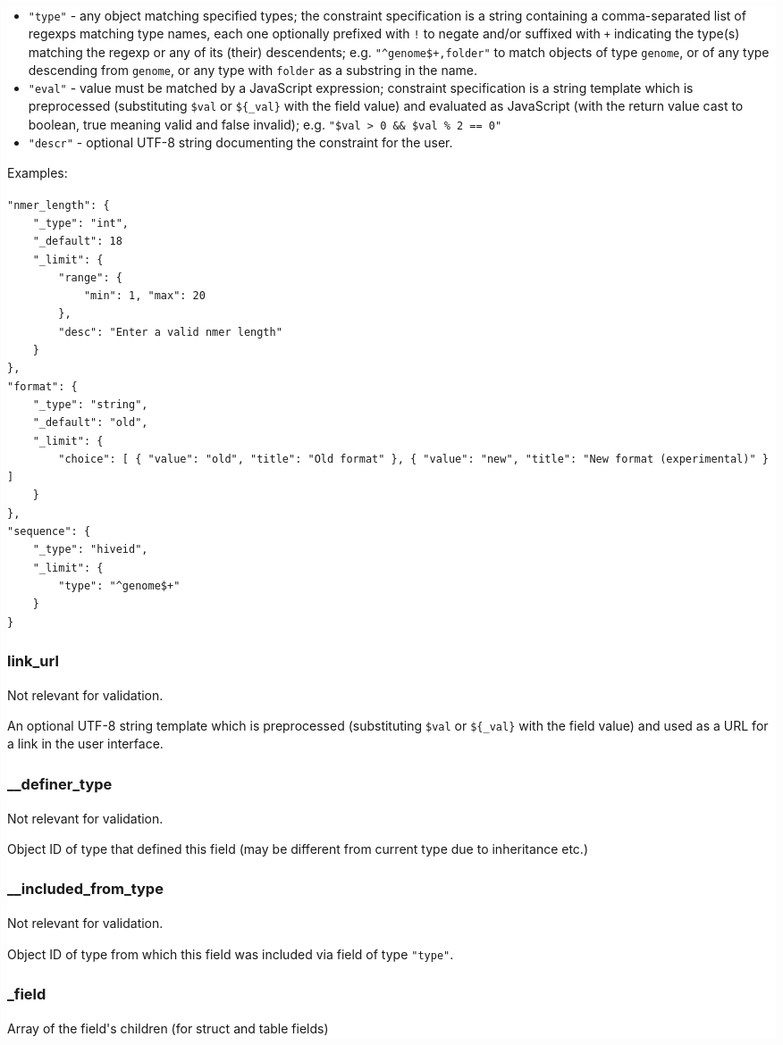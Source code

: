 * `"type"` - any object matching specified types; the constraint specification is a string containing a comma-separated list of regexps matching type names, each one optionally prefixed with `!` to negate and/or suffixed with `+` indicating the type(s) matching the regexp or any of its (their) descendents; e.g. `"^genome$+,folder"` to match objects of type `genome`, or of any type descending from `genome`, or any type with `folder` as a substring in the name.
* `"eval"` - value must be matched by a JavaScript expression; constraint specification is a string template which is preprocessed (substituting `$val` or `${_val}` with the field value) and evaluated as JavaScript (with the return value cast to boolean, true meaning valid and false invalid); e.g. `"$val > 0 && $val % 2 == 0"`
* `"descr"` - optional UTF-8 string documenting the constraint for the user.

Examples:

    "nmer_length": {
        "_type": "int",
        "_default": 18
        "_limit": {
            "range": {
                "min": 1, "max": 20
            },
            "desc": "Enter a valid nmer length"
        }
    },
    "format": {
        "_type": "string",
        "_default": "old",
        "_limit": {
            "choice": [ { "value": "old", "title": "Old format" }, { "value": "new", "title": "New format (experimental)" } ]
        }
    },
    "sequence": {
        "_type": "hiveid",
        "_limit": {
            "type": "^genome$+"
        }
    }

### link_url ###

Not relevant for validation.

An optional UTF-8 string template which is preprocessed (substituting `$val` or `${_val}` with the field value) and used as a URL for a link in the user interface.

### __definer_type ###

Not relevant for validation.

Object ID of type that defined this field (may be different from current type due to inheritance etc.)

### __included_from_type ###

Not relevant for validation.

Object ID of type from which this field was included via field of type `"type"`.

### _field ###

Array of the field's children (for struct and table fields)